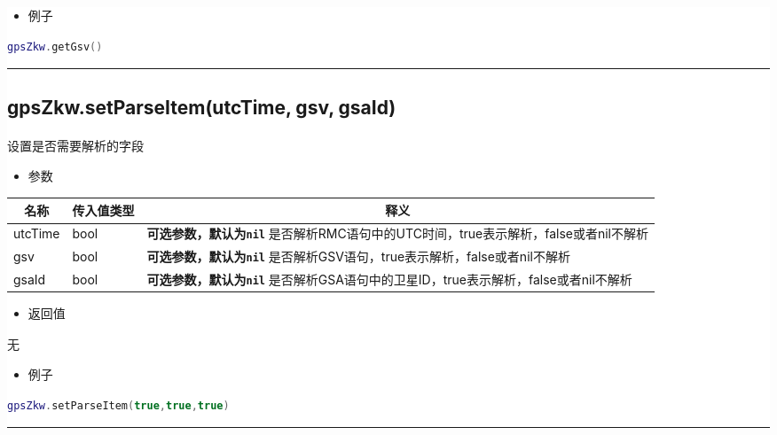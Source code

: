 * 例子

```lua
gpsZkw.getGsv()
```

---

## gpsZkw.setParseItem(utcTime, gsv, gsaId)

设置是否需要解析的字段

* 参数

|名称|传入值类型|释义|
|-|-|-|
|utcTime|bool|**可选参数，默认为`nil`** 是否解析RMC语句中的UTC时间，true表示解析，false或者nil不解析|
|gsv|bool|**可选参数，默认为`nil`** 是否解析GSV语句，true表示解析，false或者nil不解析|
|gsaId|bool|**可选参数，默认为`nil`** 是否解析GSA语句中的卫星ID，true表示解析，false或者nil不解析|

* 返回值

无

* 例子

```lua
gpsZkw.setParseItem(true,true,true)
```

---

